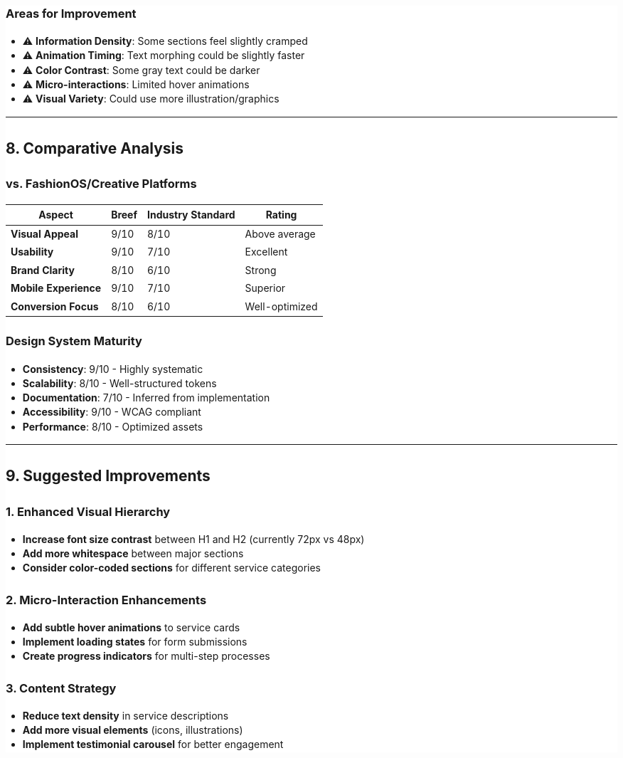 ### Areas for Improvement
- ⚠️ **Information Density**: Some sections feel slightly cramped
- ⚠️ **Animation Timing**: Text morphing could be slightly faster
- ⚠️ **Color Contrast**: Some gray text could be darker
- ⚠️ **Micro-interactions**: Limited hover animations
- ⚠️ **Visual Variety**: Could use more illustration/graphics

---

## 8. Comparative Analysis

### vs. FashionOS/Creative Platforms
| Aspect | Breef | Industry Standard | Rating |
|--------|-------|-------------------|--------|
| **Visual Appeal** | 9/10 | 8/10 | Above average |
| **Usability** | 9/10 | 7/10 | Excellent |
| **Brand Clarity** | 8/10 | 6/10 | Strong |
| **Mobile Experience** | 9/10 | 7/10 | Superior |
| **Conversion Focus** | 8/10 | 6/10 | Well-optimized |

### Design System Maturity
- **Consistency**: 9/10 - Highly systematic
- **Scalability**: 8/10 - Well-structured tokens
- **Documentation**: 7/10 - Inferred from implementation
- **Accessibility**: 9/10 - WCAG compliant
- **Performance**: 8/10 - Optimized assets

---

## 9. Suggested Improvements

### 1. Enhanced Visual Hierarchy
- **Increase font size contrast** between H1 and H2 (currently 72px vs 48px)
- **Add more whitespace** between major sections
- **Consider color-coded sections** for different service categories

### 2. Micro-Interaction Enhancements
- **Add subtle hover animations** to service cards
- **Implement loading states** for form submissions
- **Create progress indicators** for multi-step processes

### 3. Content Strategy
- **Reduce text density** in service descriptions
- **Add more visual elements** (icons, illustrations)
- **Implement testimonial carousel** for better engagement
